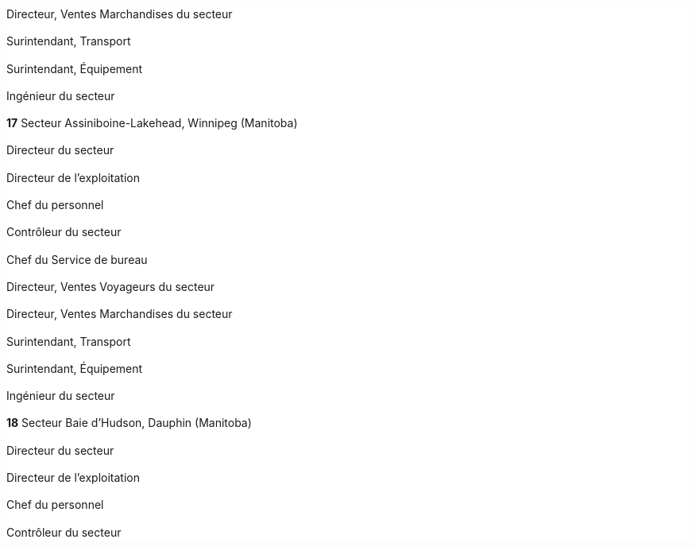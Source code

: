 

Directeur, Ventes Marchandises du secteur



Surintendant, Transport



Surintendant, Équipement



Ingénieur du secteur




**17** Secteur Assiniboine-Lakehead, Winnipeg (Manitoba)

Directeur du secteur



Directeur de l’exploitation



Chef du personnel



Contrôleur du secteur



Chef du Service de bureau



Directeur, Ventes Voyageurs du secteur



Directeur, Ventes Marchandises du secteur



Surintendant, Transport



Surintendant, Équipement



Ingénieur du secteur




**18** Secteur Baie d’Hudson, Dauphin (Manitoba)

Directeur du secteur



Directeur de l’exploitation



Chef du personnel



Contrôleur du secteur

